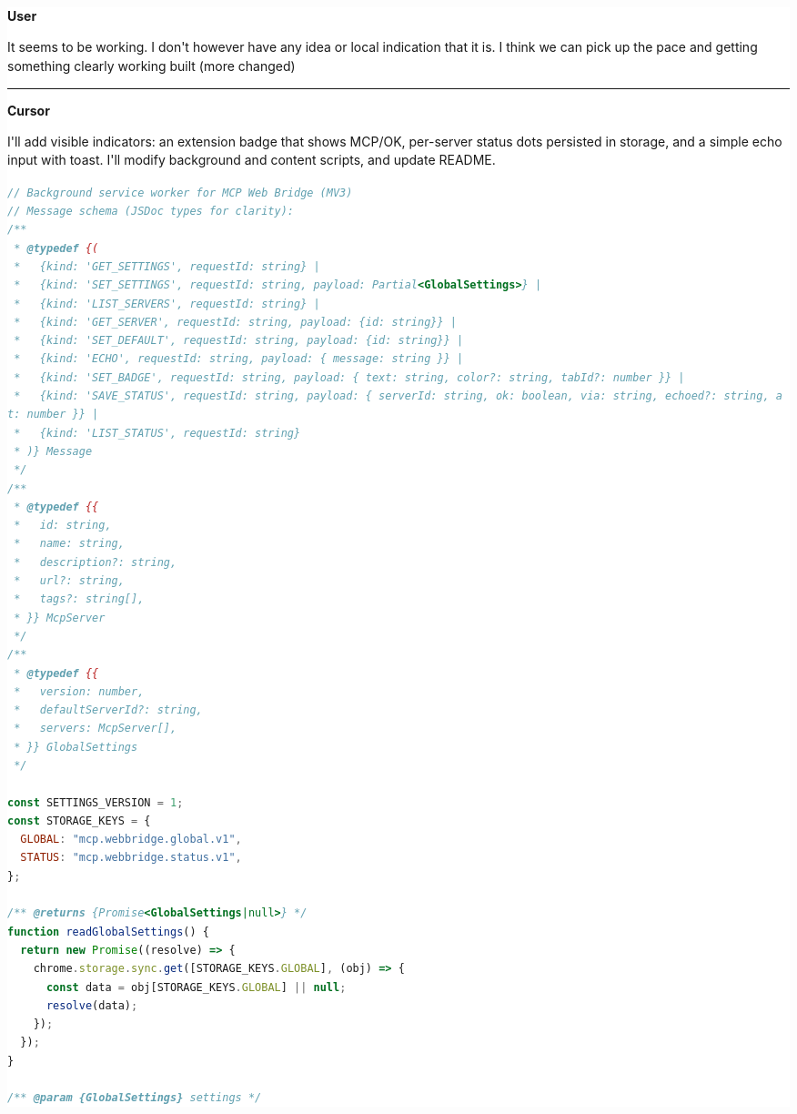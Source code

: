 
**User**

It seems to be working. I don't however have any idea or local indication that it is. I think we can pick up the pace and getting something clearly working built (more changed) 

---

**Cursor**

I'll add visible indicators: an extension badge that shows MCP/OK, per-server status dots persisted in storage, and a simple echo input with toast. I'll modify background and content scripts, and update README.

```javascript
// Background service worker for MCP Web Bridge (MV3)
// Message schema (JSDoc types for clarity):
/**
 * @typedef {(
 *   {kind: 'GET_SETTINGS', requestId: string} |
 *   {kind: 'SET_SETTINGS', requestId: string, payload: Partial<GlobalSettings>} |
 *   {kind: 'LIST_SERVERS', requestId: string} |
 *   {kind: 'GET_SERVER', requestId: string, payload: {id: string}} |
 *   {kind: 'SET_DEFAULT', requestId: string, payload: {id: string}} |
 *   {kind: 'ECHO', requestId: string, payload: { message: string }} |
 *   {kind: 'SET_BADGE', requestId: string, payload: { text: string, color?: string, tabId?: number }} |
 *   {kind: 'SAVE_STATUS', requestId: string, payload: { serverId: string, ok: boolean, via: string, echoed?: string, at: number }} |
 *   {kind: 'LIST_STATUS', requestId: string}
 * )} Message
 */
/**
 * @typedef {{
 *   id: string,
 *   name: string,
 *   description?: string,
 *   url?: string,
 *   tags?: string[],
 * }} McpServer
 */
/**
 * @typedef {{
 *   version: number,
 *   defaultServerId?: string,
 *   servers: McpServer[],
 * }} GlobalSettings
 */

const SETTINGS_VERSION = 1;
const STORAGE_KEYS = {
  GLOBAL: "mcp.webbridge.global.v1",
  STATUS: "mcp.webbridge.status.v1",
};

/** @returns {Promise<GlobalSettings|null>} */
function readGlobalSettings() {
  return new Promise((resolve) => {
    chrome.storage.sync.get([STORAGE_KEYS.GLOBAL], (obj) => {
      const data = obj[STORAGE_KEYS.GLOBAL] || null;
      resolve(data);
    });
  });
}

/** @param {GlobalSettings} settings */
```